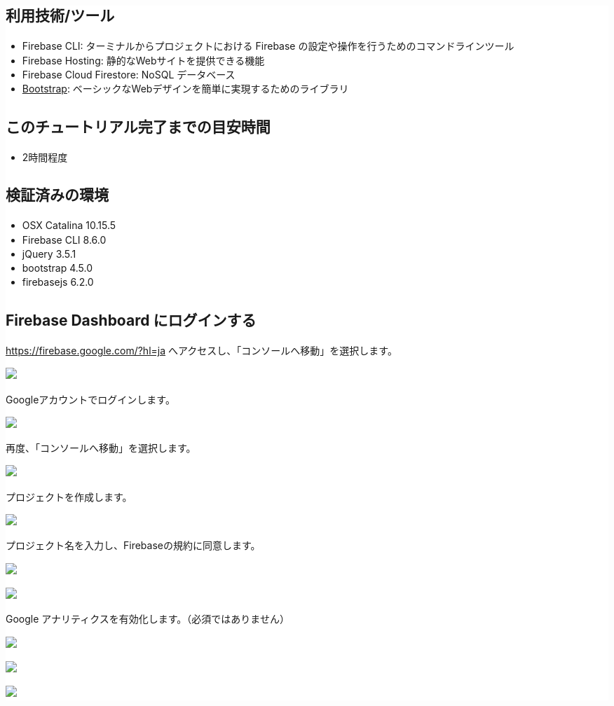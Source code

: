 ## 利用技術/ツール

* Firebase CLI: ターミナルからプロジェクトにおける Firebase の設定や操作を行うためのコマンドラインツール
* Firebase Hosting: 静的なWebサイトを提供できる機能
* Firebase Cloud Firestore: NoSQL データベース
* [Bootstrap](https://getbootstrap.jp/): ベーシックなWebデザインを簡単に実現するためのライブラリ

## このチュートリアル完了までの目安時間

* 2時間程度

## 検証済みの環境

* OSX Catalina 10.15.5
* Firebase CLI 8.6.0
* jQuery 3.5.1
* bootstrap 4.5.0
* firebasejs 6.2.0

## Firebase Dashboard にログインする

https://firebase.google.com/?hl=ja へアクセスし、「コンソールへ移動」を選択します。

![](https://i.imgur.com/IQiYKab.png)

Googleアカウントでログインします。

![](https://i.imgur.com/NWhMIMa.png)

再度、「コンソールへ移動」を選択します。

![](https://i.imgur.com/TxxlQB0.png)

プロジェクトを作成します。

![](https://i.imgur.com/fZSohD6.png)

プロジェクト名を入力し、Firebaseの規約に同意します。

![](https://i.imgur.com/GdhdkWR.png)

![](https://i.imgur.com/S08NNLu.png)

Google アナリティクスを有効化します。（必須ではありません）

![](https://i.imgur.com/o5Gy6Ql.png)

![](https://i.imgur.com/60ibBSM.png)

![](https://i.imgur.com/t4QDFop.png)
